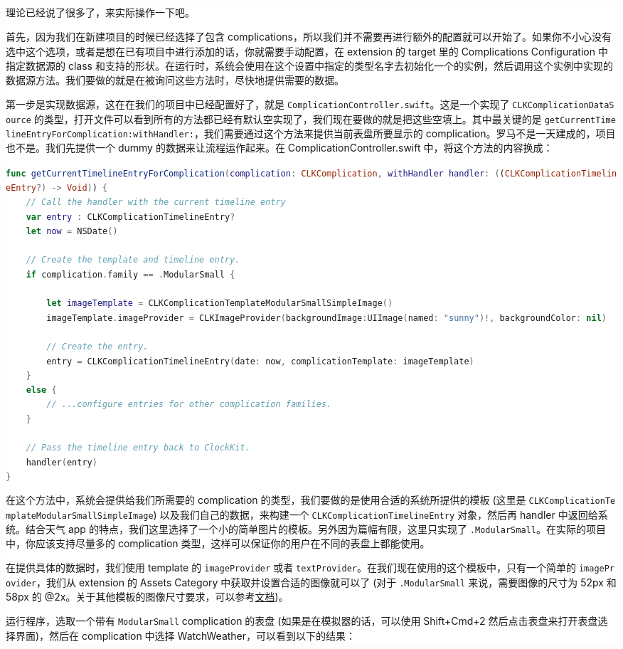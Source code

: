 理论已经说了很多了，来实际操作一下吧。

首先，因为我们在新建项目的时候已经选择了包含 complications，所以我们并不需要再进行额外的配置就可以开始了。如果你不小心没有选中这个选项，或者是想在已有项目中进行添加的话，你就需要手动配置，在 extension 的 target 里的 Complications Configuration 中指定数据源的 class 和支持的形状。在运行时，系统会使用在这个设置中指定的类型名字去初始化一个的实例，然后调用这个实例中实现的数据源方法。我们要做的就是在被询问这些方法时，尽快地提供需要的数据。

第一步是实现数据源，这在在我们的项目中已经配置好了，就是 `ComplicationController.swift`。这是一个实现了 `CLKComplicationDataSource` 的类型，打开文件可以看到所有的方法都已经有默认空实现了，我们现在要做的就是把这些空填上。其中最关键的是 `getCurrentTimelineEntryForComplication:withHandler:`，我们需要通过这个方法来提供当前表盘所要显示的 complication。罗马不是一天建成的，项目也不是。我们先提供一个 dummy 的数据来让流程运作起来。在 ComplicationController.swift 中，将这个方法的内容换成：

```swift
func getCurrentTimelineEntryForComplication(complication: CLKComplication, withHandler handler: ((CLKComplicationTimelineEntry?) -> Void)) {
	// Call the handler with the current timeline entry
	var entry : CLKComplicationTimelineEntry?
	let now = NSDate()

	// Create the template and timeline entry.
	if complication.family == .ModularSmall {

		let imageTemplate = CLKComplicationTemplateModularSmallSimpleImage()
		imageTemplate.imageProvider = CLKImageProvider(backgroundImage:UIImage(named: "sunny")!, backgroundColor: nil)

		// Create the entry.
		entry = CLKComplicationTimelineEntry(date: now, complicationTemplate: imageTemplate)
	}
	else {
		// ...configure entries for other complication families.
	}

	// Pass the timeline entry back to ClockKit.
	handler(entry)
}
```

在这个方法中，系统会提供给我们所需要的 complication 的类型，我们要做的是使用合适的系统所提供的模板 (这里是 `CLKComplicationTemplateModularSmallSimpleImage`) 以及我们自己的数据，来构建一个 `CLKComplicationTimelineEntry` 对象，然后再 handler 中返回给系统。结合天气 app 的特点，我们这里选择了一个小的简单图片的模板。另外因为篇幅有限，这里只实现了 `.ModularSmall`。在实际的项目中，你应该支持尽量多的 complication 类型，这样可以保证你的用户在不同的表盘上都能使用。

在提供具体的数据时，我们使用 template 的 `imageProvider` 或者 `textProvider`。在我们现在使用的这个模板中，只有一个简单的 `imageProvider`，我们从 extension 的 Assets Category 中获取并设置合适的图像就可以了 (对于 `.ModularSmall` 来说，需要图像的尺寸为 52px 和 58px 的 @2x。关于其他模板的图像尺寸要求，可以参考[文档](https://developer.apple.com/library/prerelease/watchos/documentation/ClockKit/Reference/ClockKit_framework/index.html#//apple_ref/doc/uid/TP40016082))。

运行程序，选取一个带有 `ModularSmall` complication 的表盘 (如果是在模拟器的话，可以使用 Shift+Cmd+2 然后点击表盘来打开表盘选择界面)，然后在 complication 中选择 WatchWeather，可以看到以下的结果：
